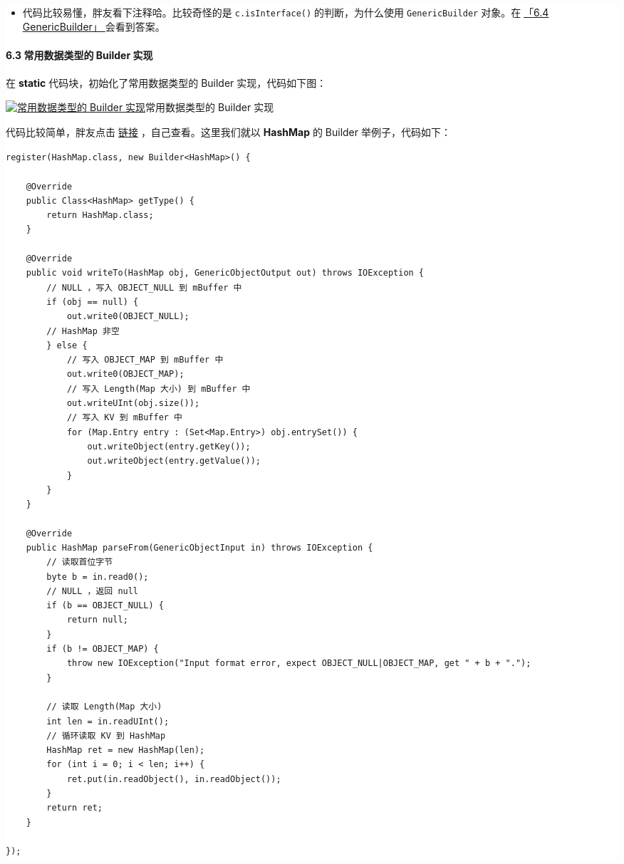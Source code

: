 - 代码比较易懂，胖友看下注释哈。比较奇怪的是 `c.isInterface()` 的判断，为什么使用 `GenericBuilder` 对象。在 [「6.4 GenericBuilder」 ](http://svip.iocoder.cn/Dubbo/serialize-2-dubbo/#)会看到答案。

#### 6.3 常用数据类型的 Builder 实现

在 **static** 代码块，初始化了常用数据类型的 Builder 实现，代码如下图：

[![常用数据类型的 Builder 实现](http://static.iocoder.cn/images/Dubbo/2019_02_18/05.png)](http://static.iocoder.cn/images/Dubbo/2019_02_18/05.png)常用数据类型的 Builder 实现

代码比较简单，胖友点击 [链接](http://svip.iocoder.cn/Dubbo/serialize-2-dubbo/TODO) ，自己查看。这里我们就以 **HashMap** 的 Builder 举例子，代码如下：

```
register(HashMap.class, new Builder<HashMap>() {

    @Override
    public Class<HashMap> getType() {
        return HashMap.class;
    }

    @Override
    public void writeTo(HashMap obj, GenericObjectOutput out) throws IOException {
        // NULL ，写入 OBJECT_NULL 到 mBuffer 中
        if (obj == null) {
            out.write0(OBJECT_NULL);
        // HashMap 非空
        } else {
            // 写入 OBJECT_MAP 到 mBuffer 中
            out.write0(OBJECT_MAP);
            // 写入 Length(Map 大小) 到 mBuffer 中
            out.writeUInt(obj.size());
            // 写入 KV 到 mBuffer 中
            for (Map.Entry entry : (Set<Map.Entry>) obj.entrySet()) {
                out.writeObject(entry.getKey());
                out.writeObject(entry.getValue());
            }
        }
    }

    @Override
    public HashMap parseFrom(GenericObjectInput in) throws IOException {
        // 读取首位字节
        byte b = in.read0();
        // NULL ，返回 null
        if (b == OBJECT_NULL) {
            return null;
        }
        if (b != OBJECT_MAP) {
            throw new IOException("Input format error, expect OBJECT_NULL|OBJECT_MAP, get " + b + ".");
        }

        // 读取 Length(Map 大小)
        int len = in.readUInt();
        // 循环读取 KV 到 HashMap
        HashMap ret = new HashMap(len);
        for (int i = 0; i < len; i++) {
            ret.put(in.readObject(), in.readObject());
        }
        return ret;
    }

});
```

